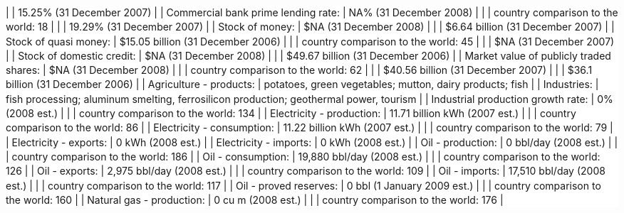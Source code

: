| | 15.25% (31 December 2007) |
| Commercial bank prime lending rate: | NA% (31 December 2008) |
| | country comparison to the world: 18 |
| | 19.29% (31 December 2007) |
| Stock of money: | $NA (31 December 2008) |
| | $6.64 billion (31 December 2007) |
| Stock of quasi money: | $15.05 billion (31 December 2006) |
| | country comparison to the world: 45 |
| | $NA (31 December 2007) |
| Stock of domestic credit: | $NA (31 December 2008) |
| | $49.67 billion (31 December 2006) |
| Market value of publicly traded shares: | $NA (31 December 2008) |
| | country comparison to the world: 62 |
| | $40.56 billion (31 December 2007) |
| | $36.1 billion (31 December 2006) |
| Agriculture - products: | potatoes, green vegetables; mutton, dairy products; fish |
| Industries: | fish processing; aluminum smelting, ferrosilicon production; geothermal power, tourism |
| Industrial production growth rate: | 0% (2008 est.) |
| | country comparison to the world: 134 |
| Electricity - production: | 11.71 billion kWh (2007 est.) |
| | country comparison to the world: 86 |
| Electricity - consumption: | 11.22 billion kWh (2007 est.) |
| | country comparison to the world: 79 |
| Electricity - exports: | 0 kWh (2008 est.) |
| Electricity - imports: | 0 kWh (2008 est.) |
| Oil - production: | 0 bbl/day (2008 est.) |
| | country comparison to the world: 186 |
| Oil - consumption: | 19,880 bbl/day (2008 est.) |
| | country comparison to the world: 126 |
| Oil - exports: | 2,975 bbl/day (2008 est.) |
| | country comparison to the world: 109 |
| Oil - imports: | 17,510 bbl/day (2008 est.) |
| | country comparison to the world: 117 |
| Oil - proved reserves: | 0 bbl (1 January 2009 est.) |
| | country comparison to the world: 160 |
| Natural gas - production: | 0 cu m (2008 est.) |
| | country comparison to the world: 176 |